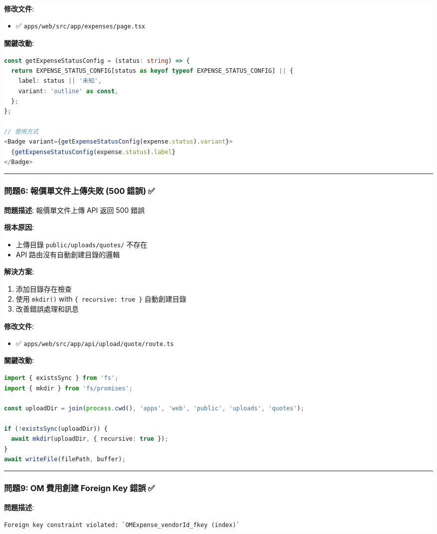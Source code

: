 **修改文件**:
- ✅ `apps/web/src/app/expenses/page.tsx`

**關鍵改動**:
```typescript
const getExpenseStatusConfig = (status: string) => {
  return EXPENSE_STATUS_CONFIG[status as keyof typeof EXPENSE_STATUS_CONFIG] || {
    label: status || '未知',
    variant: 'outline' as const,
  };
};

// 使用方式
<Badge variant={getExpenseStatusConfig(expense.status).variant}>
  {getExpenseStatusConfig(expense.status).label}
</Badge>
```

---

### 問題6: 報價單文件上傳失敗 (500 錯誤) ✅

**問題描述**: 報價單文件上傳 API 返回 500 錯誤

**根本原因**:
- 上傳目錄 `public/uploads/quotes/` 不存在
- API 路由沒有自動創建目錄的邏輯

**解決方案**:
1. 添加目錄存在檢查
2. 使用 `mkdir()` with `{ recursive: true }` 自動創建目錄
3. 改善錯誤處理和訊息

**修改文件**:
- ✅ `apps/web/src/app/api/upload/quote/route.ts`

**關鍵改動**:
```typescript
import { existsSync } from 'fs';
import { mkdir } from 'fs/promises';

const uploadDir = join(process.cwd(), 'apps', 'web', 'public', 'uploads', 'quotes');

if (!existsSync(uploadDir)) {
  await mkdir(uploadDir, { recursive: true });
}
await writeFile(filePath, buffer);
```

---

### 問題9: OM 費用創建 Foreign Key 錯誤 ✅

**問題描述**:
```
Foreign key constraint violated: `OMExpense_vendorId_fkey (index)`
```
